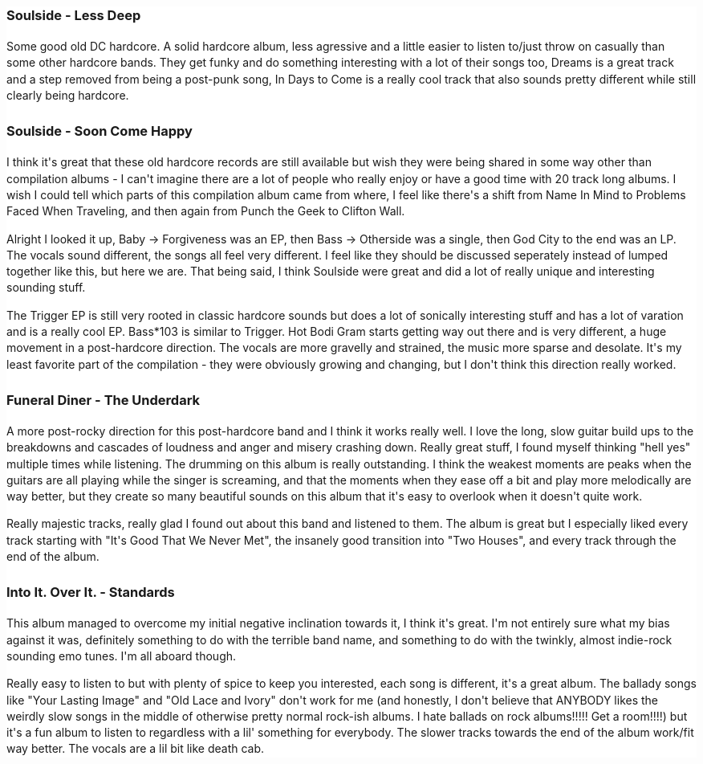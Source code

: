 ### Soulside - Less Deep
Some good old DC hardcore. A solid hardcore album, less agressive and a little easier to listen to/just throw on casually than some other hardcore bands. They get funky and do something interesting with a lot of their songs too, Dreams is a great track and a step removed from being a post-punk song, In Days to Come is a really cool track that also sounds pretty different while still clearly being hardcore.

### Soulside - Soon Come Happy
I think it's great that these old hardcore records are still available but wish they were being shared in some way other than compilation albums - I can't imagine there are a lot of people who really enjoy or have a good time with 20 track long albums. I wish I could tell which parts of this compilation album came from where, I feel like there's a shift from Name In Mind to Problems Faced When Traveling, and then again from Punch the Geek to Clifton Wall.

Alright I looked it up, Baby -> Forgiveness was an EP, then Bass -> Otherside was a single, then God City to the end was an LP. The vocals sound different, the songs all feel very different. I feel like they should be discussed seperately instead of lumped together like this, but here we are. That being said, I think Soulside were great and did a lot of really unique and interesting sounding stuff.

The Trigger EP is still very rooted in classic hardcore sounds but does a lot of sonically interesting stuff and has a lot of varation and is a really cool EP. Bass\*103 is similar to Trigger. Hot Bodi Gram starts getting way out there and is very different, a huge movement in a post-hardcore direction. The vocals are more gravelly and strained, the music more sparse and desolate. It's my least favorite part of the compilation - they were obviously growing and changing, but I don't think this direction really worked.

### Funeral Diner - The Underdark
A more post-rocky direction for this post-hardcore band and I think it works really well. I love the long, slow guitar build ups to the breakdowns and cascades of loudness and anger and misery crashing down. Really great stuff, I found myself thinking "hell yes" multiple times while listening. The drumming on this album is really outstanding. I think the weakest moments are peaks when the guitars are all playing while the singer is screaming, and that the moments when they ease off a bit and play more melodically are way better, but they create so many beautiful sounds on this album that it's easy to overlook when it doesn't quite work.

Really majestic tracks, really glad I found out about this band and listened to them. The album is great but I especially liked every track starting with "It's Good That We Never Met", the insanely good transition into "Two Houses", and every track through the end of the album.

### Into It. Over It. - Standards
This album managed to overcome my initial negative inclination towards it, I think it's great. I'm not entirely sure what my bias against it was, definitely something to do with the terrible band name, and something to do with the twinkly, almost indie-rock sounding emo tunes. I'm all aboard though.

Really easy to listen to but with plenty of spice to keep you interested, each song is different, it's a great album. The ballady songs like "Your Lasting Image" and "Old Lace and Ivory" don't work for me (and honestly, I don't believe that ANYBODY likes the weirdly slow songs in the middle of otherwise pretty normal rock-ish albums. I hate ballads on rock albums!!!!! Get a room!!!!) but it's a fun album to listen to regardless with a lil' something for everybody. The slower tracks towards the end of the album work/fit way better. The vocals are a lil bit like death cab.
